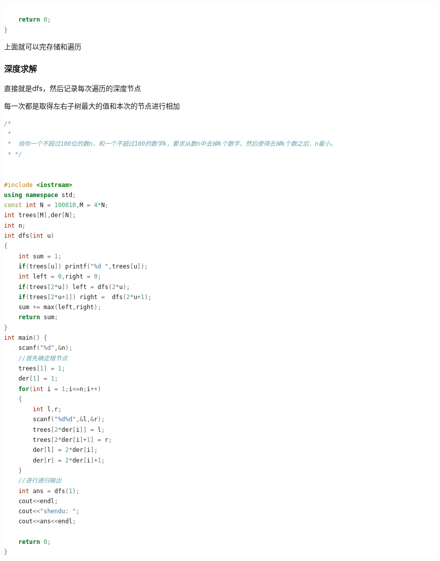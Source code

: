 ```c++

    return 0;
}

```

上面就可以完存储和遍历

### 深度求解

直接就是dfs，然后记录每次遍历的深度节点

每一次都是取得左右子树最大的值和本次的节点进行相加

```c++
/*
 *
 *  给你一个不超过100位的数n，和一个不超过100的数字k，要求从数n中去掉k个数字，然后使得去掉k个数之后，n最小。
 * */


#include <iostream>
using namespace std;
const int N = 100010,M = 4*N;
int trees[M],der[N];
int n;
int dfs(int u)
{
    int sum = 1;
    if(trees[u]) printf("%d ",trees[u]);
    int left = 0,right = 0;
    if(trees[2*u]) left = dfs(2*u);
    if(trees[2*u+1]) right =  dfs(2*u+1);
    sum += max(left,right);
    return sum;
}
int main() {
    scanf("%d",&n);
    //首先确定根节点
    trees[1] = 1;
    der[1] = 1;
    for(int i = 1;i<=n;i++)
    {
        int l,r;
        scanf("%d%d",&l,&r);
        trees[2*der[i]] = l;
        trees[2*der[i]+1] = r;
        der[l] = 2*der[i];
        der[r] = 2*der[i]+1;
    }
    //进行递归输出
    int ans = dfs(1);
    cout<<endl;
    cout<<"shendu: ";
    cout<<ans<<endl;

    return 0;
}

```
